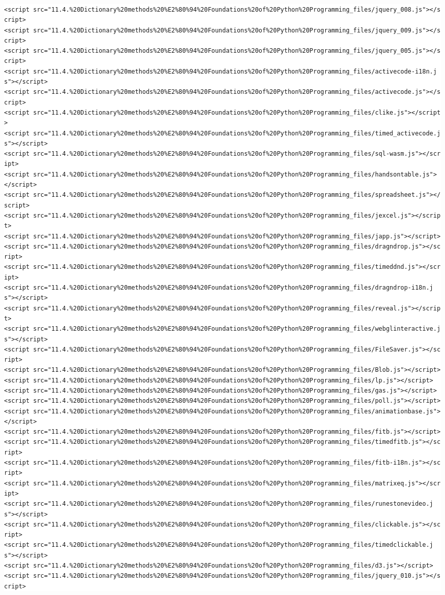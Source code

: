     <script src="11.4.%20Dictionary%20methods%20%E2%80%94%20Foundations%20of%20Python%20Programming_files/jquery_008.js"></script>
    <script src="11.4.%20Dictionary%20methods%20%E2%80%94%20Foundations%20of%20Python%20Programming_files/jquery_009.js"></script>
    <script src="11.4.%20Dictionary%20methods%20%E2%80%94%20Foundations%20of%20Python%20Programming_files/jquery_005.js"></script>
    <script src="11.4.%20Dictionary%20methods%20%E2%80%94%20Foundations%20of%20Python%20Programming_files/activecode-i18n.js"></script>
    <script src="11.4.%20Dictionary%20methods%20%E2%80%94%20Foundations%20of%20Python%20Programming_files/activecode.js"></script>
    <script src="11.4.%20Dictionary%20methods%20%E2%80%94%20Foundations%20of%20Python%20Programming_files/clike.js"></script>
    <script src="11.4.%20Dictionary%20methods%20%E2%80%94%20Foundations%20of%20Python%20Programming_files/timed_activecode.js"></script>
    <script src="11.4.%20Dictionary%20methods%20%E2%80%94%20Foundations%20of%20Python%20Programming_files/sql-wasm.js"></script>
    <script src="11.4.%20Dictionary%20methods%20%E2%80%94%20Foundations%20of%20Python%20Programming_files/handsontable.js"></script>
    <script src="11.4.%20Dictionary%20methods%20%E2%80%94%20Foundations%20of%20Python%20Programming_files/spreadsheet.js"></script>
    <script src="11.4.%20Dictionary%20methods%20%E2%80%94%20Foundations%20of%20Python%20Programming_files/jexcel.js"></script>
    <script src="11.4.%20Dictionary%20methods%20%E2%80%94%20Foundations%20of%20Python%20Programming_files/japp.js"></script>
    <script src="11.4.%20Dictionary%20methods%20%E2%80%94%20Foundations%20of%20Python%20Programming_files/dragndrop.js"></script>
    <script src="11.4.%20Dictionary%20methods%20%E2%80%94%20Foundations%20of%20Python%20Programming_files/timeddnd.js"></script>
    <script src="11.4.%20Dictionary%20methods%20%E2%80%94%20Foundations%20of%20Python%20Programming_files/dragndrop-i18n.js"></script>
    <script src="11.4.%20Dictionary%20methods%20%E2%80%94%20Foundations%20of%20Python%20Programming_files/reveal.js"></script>
    <script src="11.4.%20Dictionary%20methods%20%E2%80%94%20Foundations%20of%20Python%20Programming_files/webglinteractive.js"></script>
    <script src="11.4.%20Dictionary%20methods%20%E2%80%94%20Foundations%20of%20Python%20Programming_files/FileSaver.js"></script>
    <script src="11.4.%20Dictionary%20methods%20%E2%80%94%20Foundations%20of%20Python%20Programming_files/Blob.js"></script>
    <script src="11.4.%20Dictionary%20methods%20%E2%80%94%20Foundations%20of%20Python%20Programming_files/lp.js"></script>
    <script src="11.4.%20Dictionary%20methods%20%E2%80%94%20Foundations%20of%20Python%20Programming_files/gas.js"></script>
    <script src="11.4.%20Dictionary%20methods%20%E2%80%94%20Foundations%20of%20Python%20Programming_files/poll.js"></script>
    <script src="11.4.%20Dictionary%20methods%20%E2%80%94%20Foundations%20of%20Python%20Programming_files/animationbase.js"></script>
    <script src="11.4.%20Dictionary%20methods%20%E2%80%94%20Foundations%20of%20Python%20Programming_files/fitb.js"></script>
    <script src="11.4.%20Dictionary%20methods%20%E2%80%94%20Foundations%20of%20Python%20Programming_files/timedfitb.js"></script>
    <script src="11.4.%20Dictionary%20methods%20%E2%80%94%20Foundations%20of%20Python%20Programming_files/fitb-i18n.js"></script>
    <script src="11.4.%20Dictionary%20methods%20%E2%80%94%20Foundations%20of%20Python%20Programming_files/matrixeq.js"></script>
    <script src="11.4.%20Dictionary%20methods%20%E2%80%94%20Foundations%20of%20Python%20Programming_files/runestonevideo.js"></script>
    <script src="11.4.%20Dictionary%20methods%20%E2%80%94%20Foundations%20of%20Python%20Programming_files/clickable.js"></script>
    <script src="11.4.%20Dictionary%20methods%20%E2%80%94%20Foundations%20of%20Python%20Programming_files/timedclickable.js"></script>
    <script src="11.4.%20Dictionary%20methods%20%E2%80%94%20Foundations%20of%20Python%20Programming_files/d3.js"></script>
    <script src="11.4.%20Dictionary%20methods%20%E2%80%94%20Foundations%20of%20Python%20Programming_files/jquery_010.js"></script>